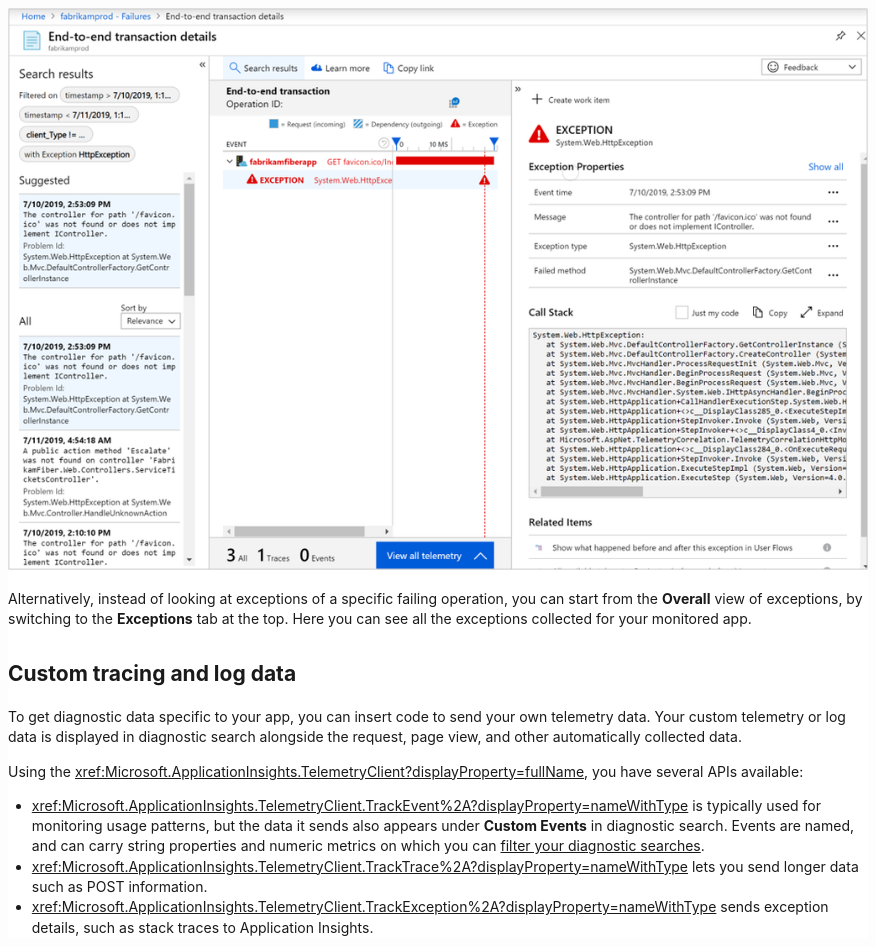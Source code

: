 ![End-to-end transaction details tab](./media/asp-net-exceptions/end-to-end.png)

Alternatively, instead of looking at exceptions of a specific failing operation, you can start from the **Overall** view of exceptions, by switching to the **Exceptions** tab at the top. Here you can see all the exceptions collected for your monitored app.

## Custom tracing and log data

To get diagnostic data specific to your app, you can insert code to send your own telemetry data. Your custom telemetry or log data is displayed in diagnostic search alongside the request, page view, and other automatically collected data.

Using the <xref:Microsoft.ApplicationInsights.TelemetryClient?displayProperty=fullName>, you have several APIs available:

* <xref:Microsoft.ApplicationInsights.TelemetryClient.TrackEvent%2A?displayProperty=nameWithType> is typically used for monitoring usage patterns, but the data it sends also appears under **Custom Events** in diagnostic search. Events are named, and can carry string properties and numeric metrics on which you can [filter your diagnostic searches](./diagnostic-search.md).
* <xref:Microsoft.ApplicationInsights.TelemetryClient.TrackTrace%2A?displayProperty=nameWithType> lets you send longer data such as POST information.
* <xref:Microsoft.ApplicationInsights.TelemetryClient.TrackException%2A?displayProperty=nameWithType> sends exception details, such as stack traces to Application Insights.
